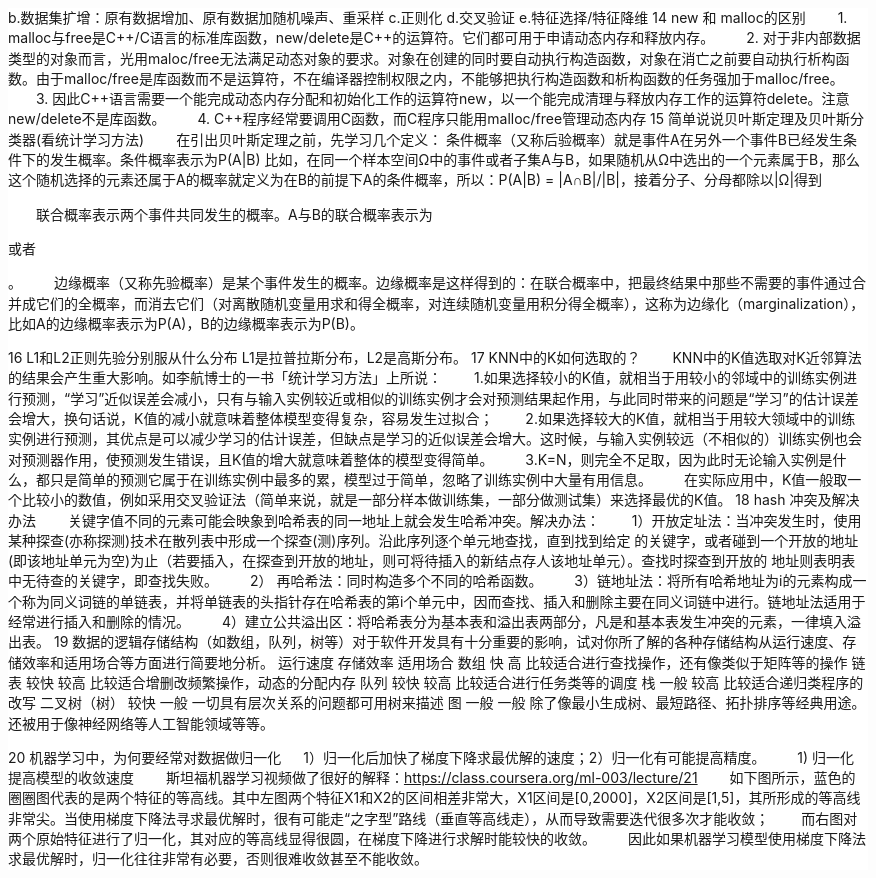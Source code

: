 b.数据集扩增：原有数据增加、原有数据加随机噪声、重采样
c.正则化
d.交叉验证
e.特征选择/特征降维
14 new 和 malloc的区别
  1. malloc与free是C++/C语言的标准库函数，new/delete是C++的运算符。它们都可用于申请动态内存和释放内存。
  2. 对于非内部数据类型的对象而言，光用maloc/free无法满足动态对象的要求。对象在创建的同时要自动执行构造函数，对象在消亡之前要自动执行析构函数。由于malloc/free是库函数而不是运算符，不在编译器控制权限之内，不能够把执行构造函数和析构函数的任务强加于malloc/free。
  3. 因此C++语言需要一个能完成动态内存分配和初始化工作的运算符new，以一个能完成清理与释放内存工作的运算符delete。注意new/delete不是库函数。
  4. C++程序经常要调用C函数，而C程序只能用malloc/free管理动态内存
15 简单说说贝叶斯定理及贝叶斯分类器(看统计学习方法)
  在引出贝叶斯定理之前，先学习几个定义：
条件概率（又称后验概率）就是事件A在另外一个事件B已经发生条件下的发生概率。条件概率表示为P(A|B)
比如，在同一个样本空间Ω中的事件或者子集A与B，如果随机从Ω中选出的一个元素属于B，那么这个随机选择的元素还属于A的概率就定义为在B的前提下A的条件概率，所以：P(A|B) = |A∩B|/|B|，接着分子、分母都除以|Ω|得到

  联合概率表示两个事件共同发生的概率。A与B的联合概率表示为

或者

。
  边缘概率（又称先验概率）是某个事件发生的概率。边缘概率是这样得到的：在联合概率中，把最终结果中那些不需要的事件通过合并成它们的全概率，而消去它们（对离散随机变量用求和得全概率，对连续随机变量用积分得全概率），这称为边缘化（marginalization），比如A的边缘概率表示为P(A)，B的边缘概率表示为P(B)。 


16 L1和L2正则先验分别服从什么分布
L1是拉普拉斯分布，L2是高斯分布。
17 KNN中的K如何选取的？
　　KNN中的K值选取对K近邻算法的结果会产生重大影响。如李航博士的一书「统计学习方法」上所说：
　　1.如果选择较小的K值，就相当于用较小的邻域中的训练实例进行预测，“学习”近似误差会减小，只有与输入实例较近或相似的训练实例才会对预测结果起作用，与此同时带来的问题是“学习”的估计误差会增大，换句话说，K值的减小就意味着整体模型变得复杂，容易发生过拟合；
　　2.如果选择较大的K值，就相当于用较大领域中的训练实例进行预测，其优点是可以减少学习的估计误差，但缺点是学习的近似误差会增大。这时候，与输入实例较远（不相似的）训练实例也会对预测器作用，使预测发生错误，且K值的增大就意味着整体的模型变得简单。
　　3.K=N，则完全不足取，因为此时无论输入实例是什么，都只是简单的预测它属于在训练实例中最多的累，模型过于简单，忽略了训练实例中大量有用信息。
　　在实际应用中，K值一般取一个比较小的数值，例如采用交叉验证法（简单来说，就是一部分样本做训练集，一部分做测试集）来选择最优的K值。
18 hash 冲突及解决办法
  关键字值不同的元素可能会映象到哈希表的同一地址上就会发生哈希冲突。解决办法：
  1）开放定址法：当冲突发生时，使用某种探查(亦称探测)技术在散列表中形成一个探查(测)序列。沿此序列逐个单元地查找，直到找到给定 的关键字，或者碰到一个开放的地址(即该地址单元为空)为止（若要插入，在探查到开放的地址，则可将待插入的新结点存人该地址单元）。查找时探查到开放的 地址则表明表中无待查的关键字，即查找失败。
  2） 再哈希法：同时构造多个不同的哈希函数。
  3）链地址法：将所有哈希地址为i的元素构成一个称为同义词链的单链表，并将单链表的头指针存在哈希表的第i个单元中，因而查找、插入和删除主要在同义词链中进行。链地址法适用于经常进行插入和删除的情况。
  4）建立公共溢出区：将哈希表分为基本表和溢出表两部分，凡是和基本表发生冲突的元素，一律填入溢出表。
19 数据的逻辑存储结构（如数组，队列，树等）对于软件开发具有十分重要的影响，试对你所了解的各种存储结构从运行速度、存储效率和适用场合等方面进行简要地分析。 
 运行速度 存储效率 适用场合
数组 快 高 比较适合进行查找操作，还有像类似于矩阵等的操作
链表 较快 较高 比较适合增删改频繁操作，动态的分配内存
队列 较快 较高 比较适合进行任务类等的调度
栈 一般 较高 比较适合递归类程序的改写
二叉树（树） 较快 一般 一切具有层次关系的问题都可用树来描述
图 一般 一般 除了像最小生成树、最短路径、拓扑排序等经典用途。还被用于像神经网络等人工智能领域等等。

20 机器学习中，为何要经常对数据做归一化
　   1）归一化后加快了梯度下降求最优解的速度；2）归一化有可能提高精度。
　　1) 归一化提高模型的收敛速度
　　斯坦福机器学习视频做了很好的解释：https://class.coursera.org/ml-003/lecture/21
　　如下图所示，蓝色的圈圈图代表的是两个特征的等高线。其中左图两个特征X1和X2的区间相差非常大，X1区间是[0,2000]，X2区间是[1,5]，其所形成的等高线非常尖。当使用梯度下降法寻求最优解时，很有可能走“之字型”路线（垂直等高线走），从而导致需要迭代很多次才能收敛；
　　而右图对两个原始特征进行了归一化，其对应的等高线显得很圆，在梯度下降进行求解时能较快的收敛。
　　因此如果机器学习模型使用梯度下降法求最优解时，归一化往往非常有必要，否则很难收敛甚至不能收敛。

